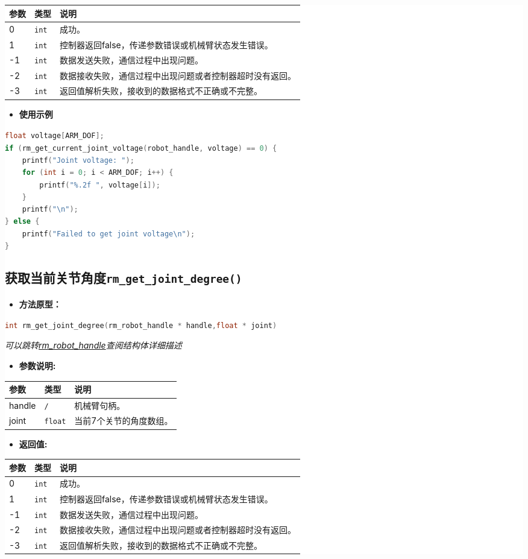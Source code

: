 |   参数    |   类型    |   说明    |
| :--- | :--- | :--- |
|   0  |    `int`    |    成功。    |
|   1  |    `int`    |    控制器返回false，传递参数错误或机械臂状态发生错误。    |
|  -1  |    `int`    |    数据发送失败，通信过程中出现问题。    |
|  -2  |    `int`    |    数据接收失败，通信过程中出现问题或者控制器超时没有返回。    |
|  -3  |    `int`    |    返回值解析失败，接收到的数据格式不正确或不完整。    |

- **使用示例**
  
```C
float voltage[ARM_DOF];  
if (rm_get_current_joint_voltage(robot_handle, voltage) == 0) {  
    printf("Joint voltage: "); 
    for (int i = 0; i < ARM_DOF; i++) {  
        printf("%.2f ", voltage[i]);  
    }
    printf("\n");  
} else {  
    printf("Failed to get joint voltage\n");  
} 
```

## 获取当前关节角度`rm_get_joint_degree()`

- **方法原型：**

```C
int rm_get_joint_degree(rm_robot_handle * handle,float * joint)
```

*可以跳转[rm_robot_handle](../struct/rm_robot_handle.md)查阅结构体详细描述*

- **参数说明:**

|   参数    |   类型    |   说明    |
| :--- | :--- | :--- |
|   handle  |    `/`    |    机械臂句柄。    |
|  joint  |    `float`    |    当前7个关节的角度数组。    |

- **返回值:**

|   参数    |   类型    |   说明    |
| :--- | :--- | :--- |
|   0  |    `int`    |    成功。    |
|   1  |    `int`    |    控制器返回false，传递参数错误或机械臂状态发生错误。    |
|  -1  |    `int`    |    数据发送失败，通信过程中出现问题。    |
|  -2  |    `int`    |    数据接收失败，通信过程中出现问题或者控制器超时没有返回。    |
|  -3  |    `int`    |    返回值解析失败，接收到的数据格式不正确或不完整。    |
